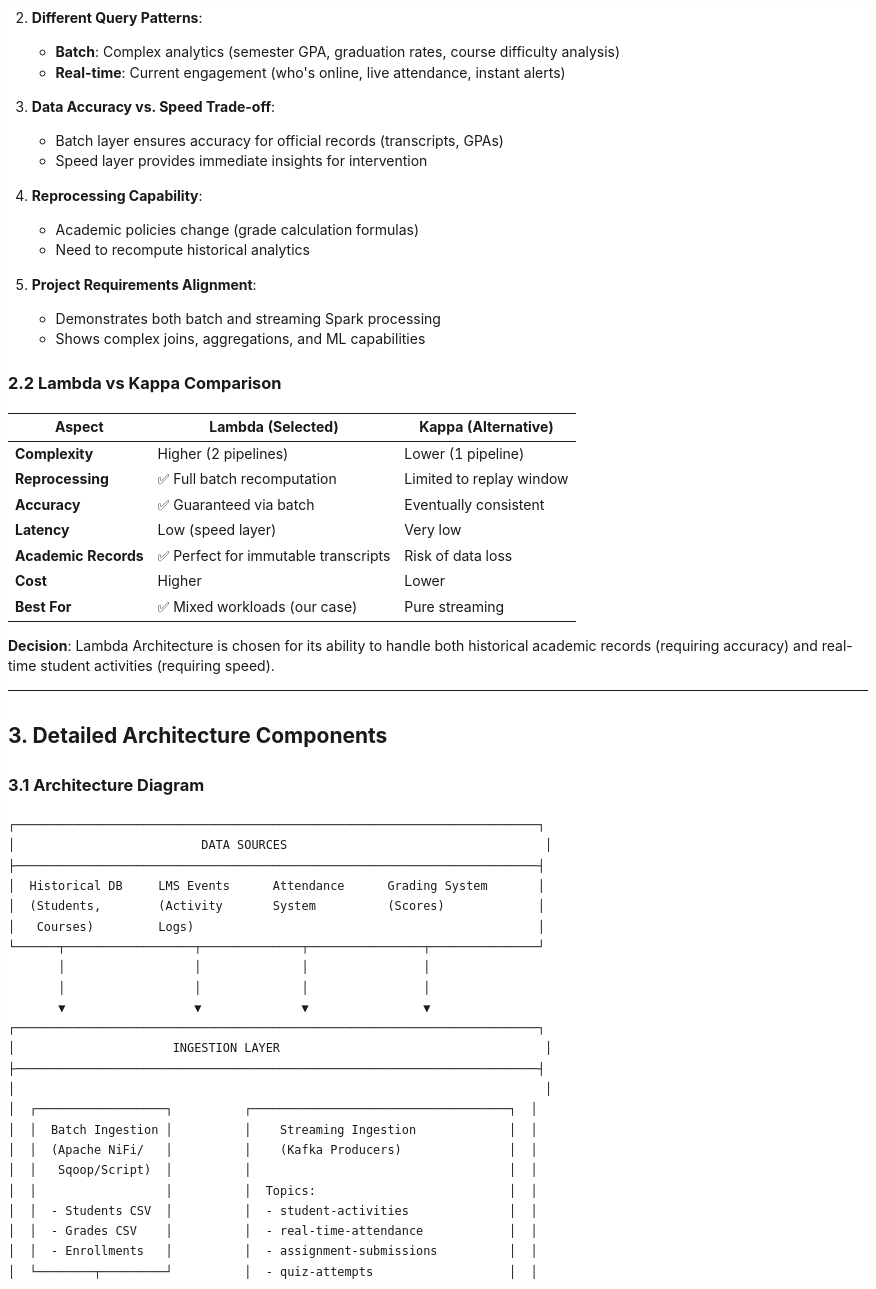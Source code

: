 2. **Different Query Patterns**:
   - **Batch**: Complex analytics (semester GPA, graduation rates, course difficulty analysis)
   - **Real-time**: Current engagement (who's online, live attendance, instant alerts)

3. **Data Accuracy vs. Speed Trade-off**:
   - Batch layer ensures accuracy for official records (transcripts, GPAs)
   - Speed layer provides immediate insights for intervention

4. **Reprocessing Capability**:
   - Academic policies change (grade calculation formulas)
   - Need to recompute historical analytics

5. **Project Requirements Alignment**:
   - Demonstrates both batch and streaming Spark processing
   - Shows complex joins, aggregations, and ML capabilities

### 2.2 Lambda vs Kappa Comparison

| Aspect | Lambda (Selected) | Kappa (Alternative) |
|--------|-------------------|---------------------|
| **Complexity** | Higher (2 pipelines) | Lower (1 pipeline) |
| **Reprocessing** | ✅ Full batch recomputation | Limited to replay window |
| **Accuracy** | ✅ Guaranteed via batch | Eventually consistent |
| **Latency** | Low (speed layer) | Very low |
| **Academic Records** | ✅ Perfect for immutable transcripts | Risk of data loss |
| **Cost** | Higher | Lower |
| **Best For** | ✅ Mixed workloads (our case) | Pure streaming |

**Decision**: Lambda Architecture is chosen for its ability to handle both historical academic records (requiring accuracy) and real-time student activities (requiring speed).

---

## 3. Detailed Architecture Components

### 3.1 Architecture Diagram

```
┌─────────────────────────────────────────────────────────────────────────┐
│                          DATA SOURCES                                    │
├─────────────────────────────────────────────────────────────────────────┤
│  Historical DB     LMS Events      Attendance      Grading System       │
│  (Students,        (Activity       System          (Scores)             │
│   Courses)         Logs)                                                │
└──────┬──────────────────┬──────────────┬────────────────┬───────────────┘
       │                  │              │                │
       │                  │              │                │
       ▼                  ▼              ▼                ▼
┌─────────────────────────────────────────────────────────────────────────┐
│                      INGESTION LAYER                                     │
├─────────────────────────────────────────────────────────────────────────┤
│                                                                          │
│  ┌──────────────────┐          ┌────────────────────────────────────┐  │
│  │  Batch Ingestion │          │    Streaming Ingestion             │  │
│  │  (Apache NiFi/   │          │    (Kafka Producers)               │  │
│  │   Sqoop/Script)  │          │                                    │  │
│  │                  │          │  Topics:                           │  │
│  │  - Students CSV  │          │  - student-activities              │  │
│  │  - Grades CSV    │          │  - real-time-attendance            │  │
│  │  - Enrollments   │          │  - assignment-submissions          │  │
│  └────────┬─────────┘          │  - quiz-attempts                   │  │
```